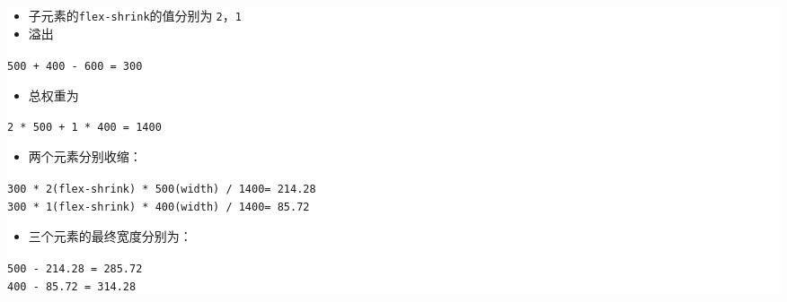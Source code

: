 - 子元素的`flex-shrink`的值分别为 `2`，`1`
- 溢出

```
500 + 400 - 600 = 300
```

- 总权重为

```
2 * 500 + 1 * 400 = 1400
```

- 两个元素分别收缩：

```
300 * 2(flex-shrink) * 500(width) / 1400= 214.28
300 * 1(flex-shrink) * 400(width) / 1400= 85.72
```

- 三个元素的最终宽度分别为：

```
500 - 214.28 = 285.72
400 - 85.72 = 314.28
```
